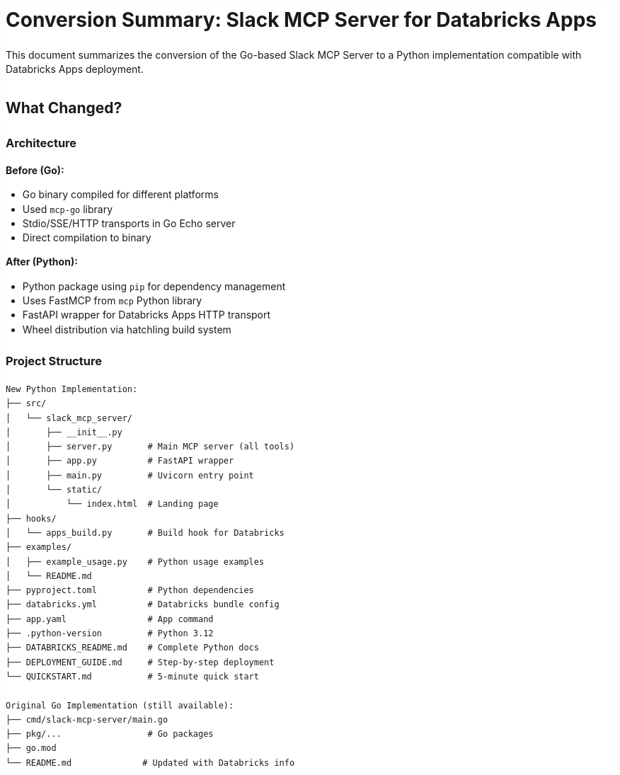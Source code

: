 # Conversion Summary: Slack MCP Server for Databricks Apps

This document summarizes the conversion of the Go-based Slack MCP Server to a Python implementation compatible with Databricks Apps deployment.

## What Changed?

### Architecture

**Before (Go):**
- Go binary compiled for different platforms
- Used `mcp-go` library
- Stdio/SSE/HTTP transports in Go Echo server
- Direct compilation to binary

**After (Python):**
- Python package using `pip` for dependency management
- Uses FastMCP from `mcp` Python library
- FastAPI wrapper for Databricks Apps HTTP transport
- Wheel distribution via hatchling build system

### Project Structure

```
New Python Implementation:
├── src/
│   └── slack_mcp_server/
│       ├── __init__.py
│       ├── server.py       # Main MCP server (all tools)
│       ├── app.py          # FastAPI wrapper
│       ├── main.py         # Uvicorn entry point
│       └── static/
│           └── index.html  # Landing page
├── hooks/
│   └── apps_build.py       # Build hook for Databricks
├── examples/
│   ├── example_usage.py    # Python usage examples
│   └── README.md
├── pyproject.toml          # Python dependencies
├── databricks.yml          # Databricks bundle config
├── app.yaml                # App command
├── .python-version         # Python 3.12
├── DATABRICKS_README.md    # Complete Python docs
├── DEPLOYMENT_GUIDE.md     # Step-by-step deployment
└── QUICKSTART.md           # 5-minute quick start

Original Go Implementation (still available):
├── cmd/slack-mcp-server/main.go
├── pkg/...                 # Go packages
├── go.mod
└── README.md              # Updated with Databricks info
```

